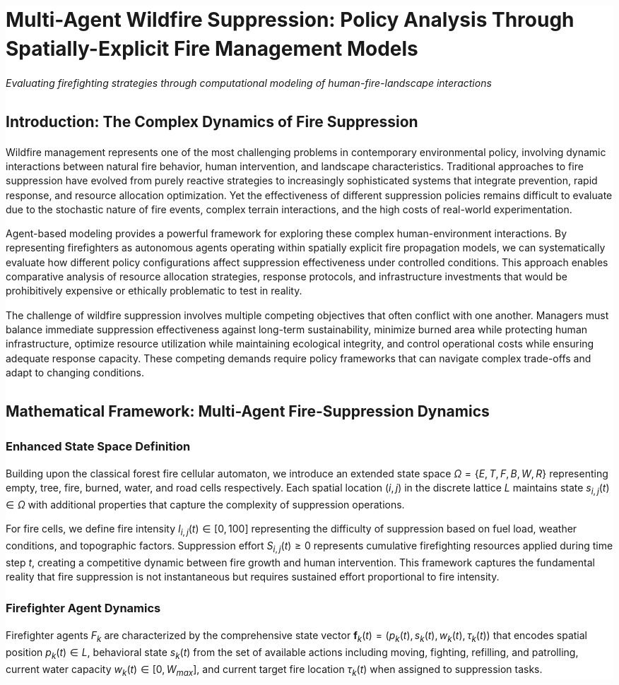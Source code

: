 # Multi-Agent Wildfire Suppression: Policy Analysis Through Spatially-Explicit Fire Management Models

*Evaluating firefighting strategies through computational modeling of human-fire-landscape interactions*

## Introduction: The Complex Dynamics of Fire Suppression

Wildfire management represents one of the most challenging problems in contemporary environmental policy, involving dynamic interactions between natural fire behavior, human intervention, and landscape characteristics. Traditional approaches to fire suppression have evolved from purely reactive strategies to increasingly sophisticated systems that integrate prevention, rapid response, and resource allocation optimization. Yet the effectiveness of different suppression policies remains difficult to evaluate due to the stochastic nature of fire events, complex terrain interactions, and the high costs of real-world experimentation.

Agent-based modeling provides a powerful framework for exploring these complex human-environment interactions. By representing firefighters as autonomous agents operating within spatially explicit fire propagation models, we can systematically evaluate how different policy configurations affect suppression effectiveness under controlled conditions. This approach enables comparative analysis of resource allocation strategies, response protocols, and infrastructure investments that would be prohibitively expensive or ethically problematic to test in reality.

The challenge of wildfire suppression involves multiple competing objectives that often conflict with one another. Managers must balance immediate suppression effectiveness against long-term sustainability, minimize burned area while protecting human infrastructure, optimize resource utilization while maintaining ecological integrity, and control operational costs while ensuring adequate response capacity. These competing demands require policy frameworks that can navigate complex trade-offs and adapt to changing conditions.

## Mathematical Framework: Multi-Agent Fire-Suppression Dynamics

### Enhanced State Space Definition

Building upon the classical forest fire cellular automaton, we introduce an extended state space $\Omega = \{E, T, F, B, W, R\}$ representing empty, tree, fire, burned, water, and road cells respectively. Each spatial location $(i,j)$ in the discrete lattice $L$ maintains state $s_{i,j}(t) \in \Omega$ with additional properties that capture the complexity of suppression operations.

For fire cells, we define fire intensity $I_{i,j}(t) \in [0, 100]$ representing the difficulty of suppression based on fuel load, weather conditions, and topographic factors. Suppression effort $S_{i,j}(t) \geq 0$ represents cumulative firefighting resources applied during time step $t$, creating a competitive dynamic between fire growth and human intervention. This framework captures the fundamental reality that fire suppression is not instantaneous but requires sustained effort proportional to fire intensity.

### Firefighter Agent Dynamics

Firefighter agents $F_k$ are characterized by the comprehensive state vector $\mathbf{f}_k(t) = (p_k(t), s_k(t), w_k(t), \tau_k(t))$ that encodes spatial position $p_k(t) \in L$, behavioral state $s_k(t)$ from the set of available actions including moving, fighting, refilling, and patrolling, current water capacity $w_k(t) \in [0, W_{max}]$, and current target fire location $\tau_k(t)$ when assigned to suppression tasks.
